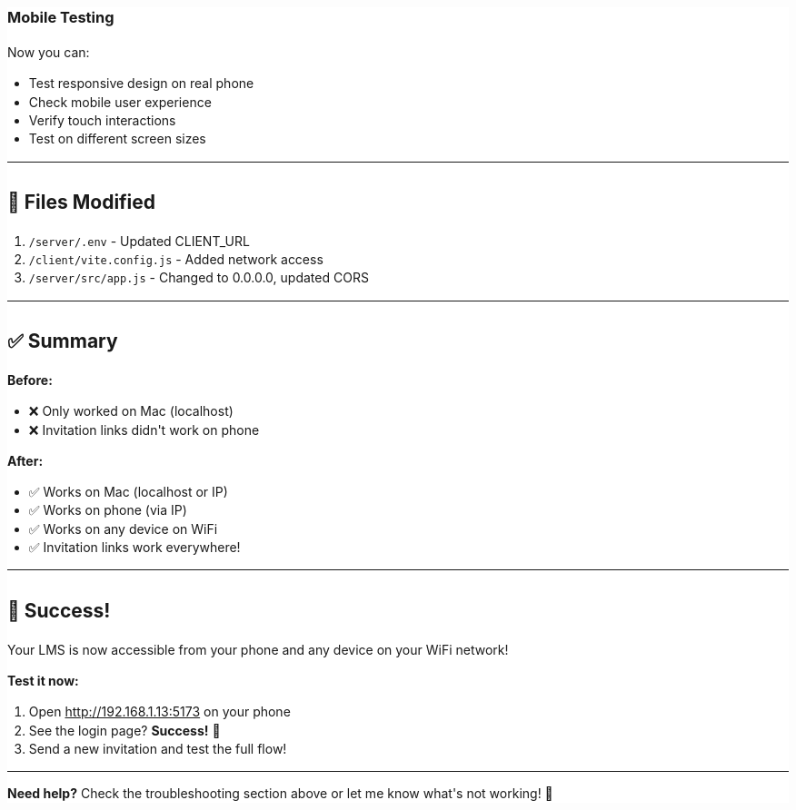 ### Mobile Testing

Now you can:
- Test responsive design on real phone
- Check mobile user experience
- Verify touch interactions
- Test on different screen sizes

---

## 📝 Files Modified

1. `/server/.env` - Updated CLIENT_URL
2. `/client/vite.config.js` - Added network access
3. `/server/src/app.js` - Changed to 0.0.0.0, updated CORS

---

## ✅ Summary

**Before:**
- ❌ Only worked on Mac (localhost)
- ❌ Invitation links didn't work on phone

**After:**
- ✅ Works on Mac (localhost or IP)
- ✅ Works on phone (via IP)
- ✅ Works on any device on WiFi
- ✅ Invitation links work everywhere!

---

## 🎉 Success!

Your LMS is now accessible from your phone and any device on your WiFi network!

**Test it now:**
1. Open http://192.168.1.13:5173 on your phone
2. See the login page? **Success!** 🎉
3. Send a new invitation and test the full flow!

---

**Need help?** Check the troubleshooting section above or let me know what's not working! 🚀

